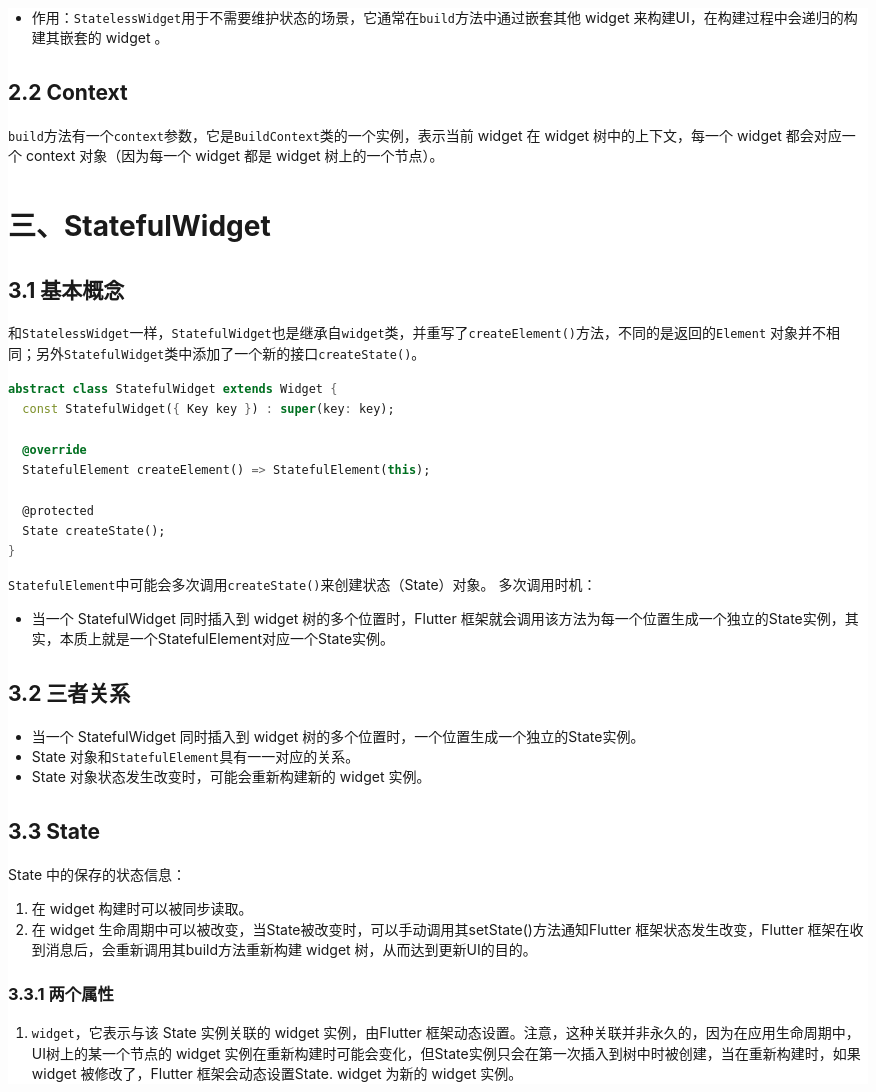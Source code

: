 + 作用：`StatelessWidget`用于不需要维护状态的场景，它通常在`build`方法中通过嵌套其他 widget 来构建UI，在构建过程中会递归的构建其嵌套的 widget 。


## 2.2 Context

`build`方法有一个`context`参数，它是`BuildContext`类的一个实例，表示当前 widget 在 widget 树中的上下文，每一个 widget 都会对应一个 context 对象（因为每一个 widget 都是 widget 树上的一个节点）。

# 三、StatefulWidget

## 3.1 基本概念

和`StatelessWidget`一样，`StatefulWidget`也是继承自`widget`类，并重写了`createElement()`方法，不同的是返回的`Element` 对象并不相同；另外`StatefulWidget`类中添加了一个新的接口`createState()`。

```dart
abstract class StatefulWidget extends Widget {
  const StatefulWidget({ Key key }) : super(key: key);
    
  @override
  StatefulElement createElement() => StatefulElement(this);
    
  @protected
  State createState();
}
```

`StatefulElement`中可能会多次调用`createState()`来创建状态（State）对象。
多次调用时机：

+ 当一个 StatefulWidget 同时插入到 widget 树的多个位置时，Flutter 框架就会调用该方法为每一个位置生成一个独立的State实例，其实，本质上就是一个StatefulElement对应一个State实例。

## 3.2 三者关系

+ 当一个 StatefulWidget 同时插入到 widget 树的多个位置时，一个位置生成一个独立的State实例。
+ State 对象和`StatefulElement`具有一一对应的关系。
+ State 对象状态发生改变时，可能会重新构建新的 widget 实例。

## 3.3 State

State 中的保存的状态信息：

1. 在 widget 构建时可以被同步读取。
2. 在 widget 生命周期中可以被改变，当State被改变时，可以手动调用其setState()方法通知Flutter 框架状态发生改变，Flutter 框架在收到消息后，会重新调用其build方法重新构建 widget 树，从而达到更新UI的目的。

### 3.3.1 两个属性

1. `widget`，它表示与该 State 实例关联的 widget 实例，由Flutter 框架动态设置。注意，这种关联并非永久的，因为在应用生命周期中，UI树上的某一个节点的 widget 实例在重新构建时可能会变化，但State实例只会在第一次插入到树中时被创建，当在重新构建时，如果 widget 被修改了，Flutter 框架会动态设置State. widget 为新的 widget 实例。
